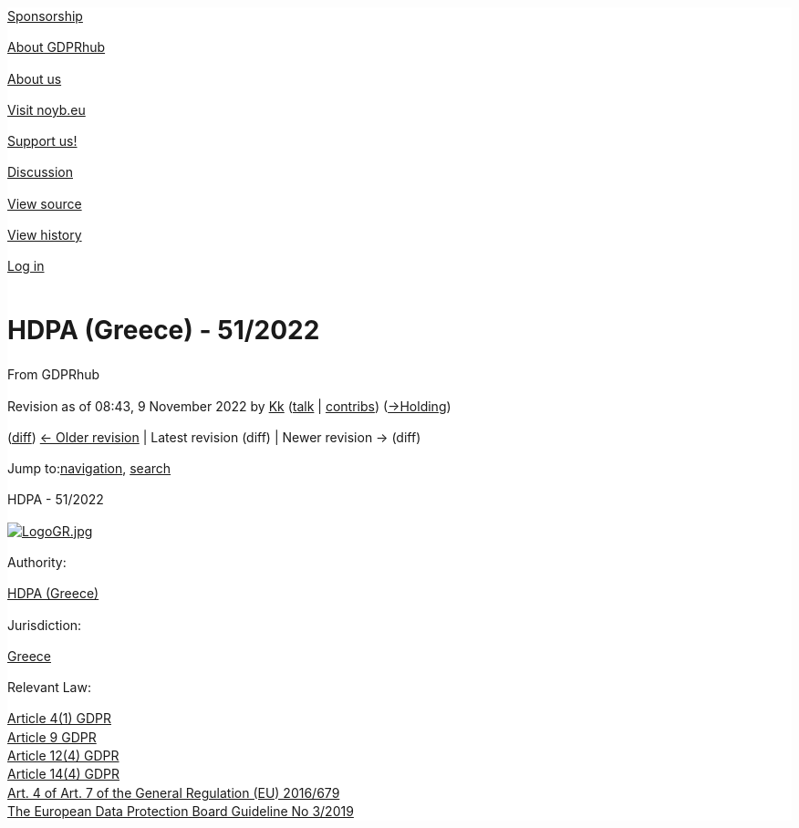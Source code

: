 [Sponsorship](/index.php?title=GDPRhub_Sponsorship)

[About GDPRhub](#)

[About us](/index.php?title=About_GDPRhub)

[Visit noyb.eu](https://www.noyb.eu)

[Support us!](https://www.noyb.eu/support)

[](# "Page tools")

[Discussion](/index.php?title=Talk:HDPA_\(Greece\)_-_51/2022&action=edit&redlink=1 "Discussion about the content page (page does not exist) [t]")

[View source](/index.php?title=HDPA_\(Greece\)_-_51/2022&action=edit "This page is protected.
You can view its source [e]")

[View history](/index.php?title=HDPA_\(Greece\)_-_51/2022&action=history "Past revisions of this page [h]")

[](# "You are not logged in.")

[Log in](/index.php?title=Special:UserLogin&returnto=HDPA+%28Greece%29+-+51%2F2022&returntoquery=oldid%3D29208 "You are encouraged to log in; however, it is not mandatory [o]")

# HDPA (Greece) - 51/2022

From GDPRhub

Revision as of 08:43, 9 November 2022 by [Kk](/index.php?title=User:Kk&action=edit&redlink=1 "User:Kk (page does not exist)") ([talk](/index.php?title=User_talk:Kk&action=edit&redlink=1 "User talk:Kk (page does not exist)") | [contribs](/index.php?title=Special:Contributions/Kk "Special:Contributions/Kk")) ([→‎Holding](#Holding))

([diff](/index.php?title=HDPA_\(Greece\)_-_51/2022&diff=prev&oldid=29208 "HDPA (Greece) - 51/2022")) [← Older revision](/index.php?title=HDPA_\(Greece\)_-_51/2022&direction=prev&oldid=29208 "HDPA (Greece) - 51/2022") | Latest revision (diff) | Newer revision → (diff)

Jump to:[navigation](#mw-navigation), [search](#p-search)

HDPA - 51/2022

[![LogoGR.jpg](/images/thumb/4/49/LogoGR.jpg/250px-LogoGR.jpg)](/index.php?title=File:LogoGR.jpg)

Authority:

[HDPA (Greece)](/index.php?title=HDPA_\(Greece\) "HDPA (Greece)")

Jurisdiction:

[Greece](/index.php?title=Category:Greece "Category:Greece")

Relevant Law:

[Article 4(1) GDPR](/index.php?title=Article_4_GDPR#1 "Article 4 GDPR")  
[Article 9 GDPR](/index.php?title=Article_9_GDPR "Article 9 GDPR")  
[Article 12(4) GDPR](/index.php?title=Article_12_GDPR#4 "Article 12 GDPR")  
[Article 14(4) GDPR](/index.php?title=Article_14_GDPR#4 "Article 14 GDPR")  
[Art. 4 of Art. 7 of the General Regulation (EU) 2016/679](https://eur-lex.europa.eu/eli/reg/2016/679/oj)  
[The European Data Protection Board Guideline No 3/2019](https://edpb.europa.eu/our-work-tools/our-documents/guidelines/guidelines-32019-processing-personal-data-through-video_en)
